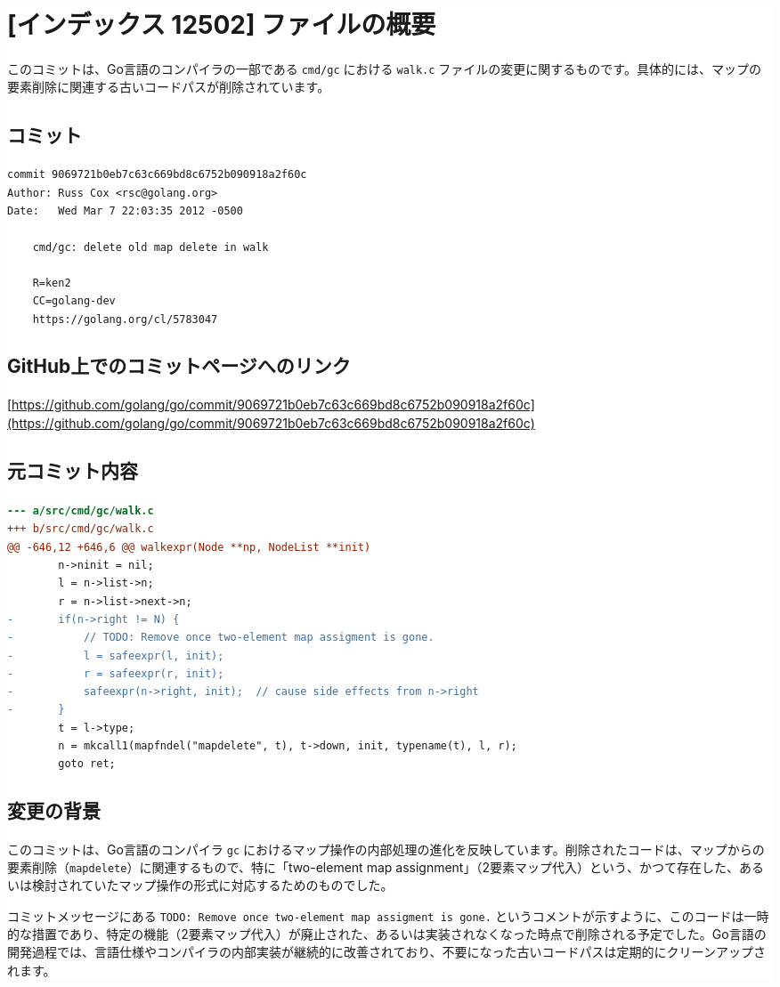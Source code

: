 # [インデックス 12502] ファイルの概要

このコミットは、Go言語のコンパイラの一部である `cmd/gc` における `walk.c` ファイルの変更に関するものです。具体的には、マップの要素削除に関連する古いコードパスが削除されています。

## コミット

```
commit 9069721b0eb7c63c669bd8c6752b090918a2f60c
Author: Russ Cox <rsc@golang.org>
Date:   Wed Mar 7 22:03:35 2012 -0500

    cmd/gc: delete old map delete in walk
    
    R=ken2
    CC=golang-dev
    https://golang.org/cl/5783047
```

## GitHub上でのコミットページへのリンク

[https://github.com/golang/go/commit/9069721b0eb7c63c669bd8c6752b090918a2f60c](https://github.com/golang/go/commit/9069721b0eb7c63c669bd8c6752b090918a2f60c)

## 元コミット内容

```diff
--- a/src/cmd/gc/walk.c
+++ b/src/cmd/gc/walk.c
@@ -646,12 +646,6 @@ walkexpr(Node **np, NodeList **init)
 		n->ninit = nil;
 		l = n->list->n;
 		r = n->list->next->n;
-		if(n->right != N) {
-			// TODO: Remove once two-element map assigment is gone.
-			l = safeexpr(l, init);
-			r = safeexpr(r, init);
-			safeexpr(n->right, init);  // cause side effects from n->right
-		}
 		t = l->type;
 		n = mkcall1(mapfndel("mapdelete", t), t->down, init, typename(t), l, r);
 		goto ret;
```

## 変更の背景

このコミットは、Go言語のコンパイラ `gc` におけるマップ操作の内部処理の進化を反映しています。削除されたコードは、マップからの要素削除（`mapdelete`）に関連するもので、特に「two-element map assignment」（2要素マップ代入）という、かつて存在した、あるいは検討されていたマップ操作の形式に対応するためのものでした。

コミットメッセージにある `TODO: Remove once two-element map assigment is gone.` というコメントが示すように、このコードは一時的な措置であり、特定の機能（2要素マップ代入）が廃止された、あるいは実装されなくなった時点で削除される予定でした。Go言語の開発過程では、言語仕様やコンパイラの内部実装が継続的に改善されており、不要になった古いコードパスは定期的にクリーンアップされます。
